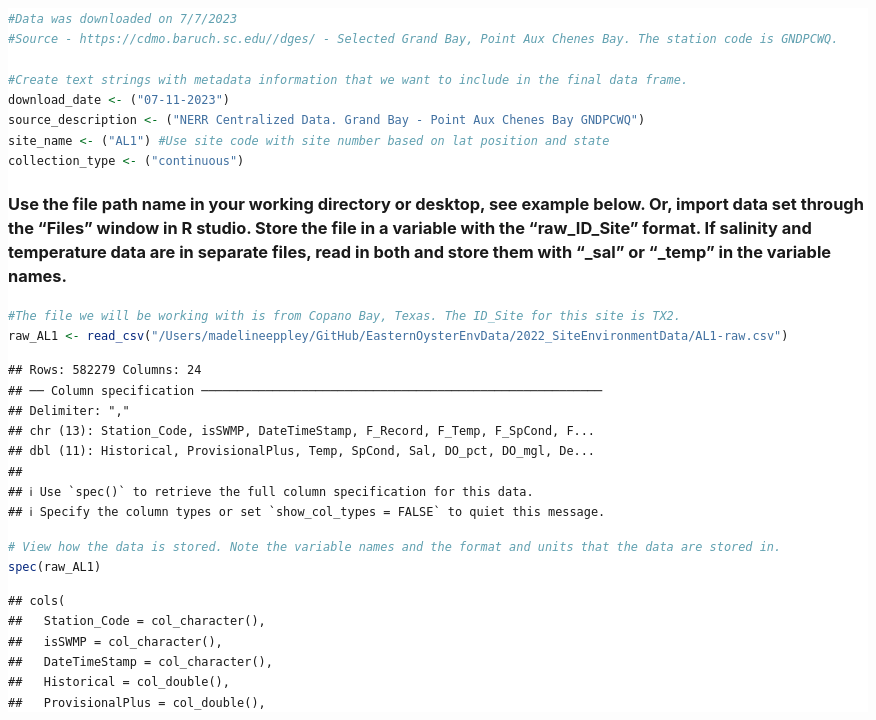 ``` r
#Data was downloaded on 7/7/2023
#Source - https://cdmo.baruch.sc.edu//dges/ - Selected Grand Bay, Point Aux Chenes Bay. The station code is GNDPCWQ.  

#Create text strings with metadata information that we want to include in the final data frame. 
download_date <- ("07-11-2023")
source_description <- ("NERR Centralized Data. Grand Bay - Point Aux Chenes Bay GNDPCWQ")
site_name <- ("AL1") #Use site code with site number based on lat position and state
collection_type <- ("continuous")
```

### Use the file path name in your working directory or desktop, see example below. Or, import data set through the “Files” window in R studio. Store the file in a variable with the “raw_ID_Site” format. If salinity and temperature data are in separate files, read in both and store them with “\_sal” or “\_temp” in the variable names.

``` r
#The file we will be working with is from Copano Bay, Texas. The ID_Site for this site is TX2. 
raw_AL1 <- read_csv("/Users/madelineeppley/GitHub/EasternOysterEnvData/2022_SiteEnvironmentData/AL1-raw.csv")
```

    ## Rows: 582279 Columns: 24
    ## ── Column specification ────────────────────────────────────────────────────────
    ## Delimiter: ","
    ## chr (13): Station_Code, isSWMP, DateTimeStamp, F_Record, F_Temp, F_SpCond, F...
    ## dbl (11): Historical, ProvisionalPlus, Temp, SpCond, Sal, DO_pct, DO_mgl, De...
    ## 
    ## ℹ Use `spec()` to retrieve the full column specification for this data.
    ## ℹ Specify the column types or set `show_col_types = FALSE` to quiet this message.

``` r
# View how the data is stored. Note the variable names and the format and units that the data are stored in.  
spec(raw_AL1)
```

    ## cols(
    ##   Station_Code = col_character(),
    ##   isSWMP = col_character(),
    ##   DateTimeStamp = col_character(),
    ##   Historical = col_double(),
    ##   ProvisionalPlus = col_double(),